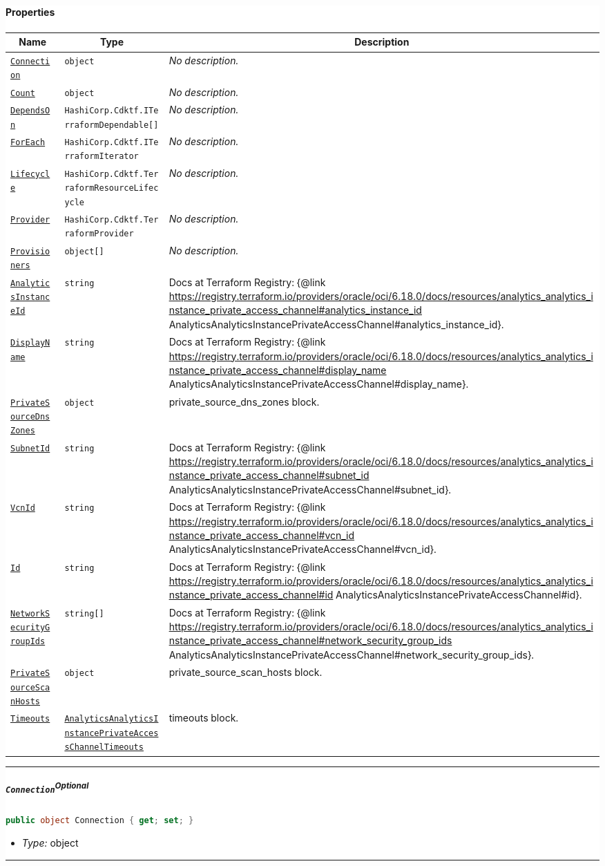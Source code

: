 #### Properties <a name="Properties" id="Properties"></a>

| **Name** | **Type** | **Description** |
| --- | --- | --- |
| <code><a href="#rhizo-co-terraform-provider-oci.analyticsAnalyticsInstancePrivateAccessChannel.AnalyticsAnalyticsInstancePrivateAccessChannelConfig.property.connection">Connection</a></code> | <code>object</code> | *No description.* |
| <code><a href="#rhizo-co-terraform-provider-oci.analyticsAnalyticsInstancePrivateAccessChannel.AnalyticsAnalyticsInstancePrivateAccessChannelConfig.property.count">Count</a></code> | <code>object</code> | *No description.* |
| <code><a href="#rhizo-co-terraform-provider-oci.analyticsAnalyticsInstancePrivateAccessChannel.AnalyticsAnalyticsInstancePrivateAccessChannelConfig.property.dependsOn">DependsOn</a></code> | <code>HashiCorp.Cdktf.ITerraformDependable[]</code> | *No description.* |
| <code><a href="#rhizo-co-terraform-provider-oci.analyticsAnalyticsInstancePrivateAccessChannel.AnalyticsAnalyticsInstancePrivateAccessChannelConfig.property.forEach">ForEach</a></code> | <code>HashiCorp.Cdktf.ITerraformIterator</code> | *No description.* |
| <code><a href="#rhizo-co-terraform-provider-oci.analyticsAnalyticsInstancePrivateAccessChannel.AnalyticsAnalyticsInstancePrivateAccessChannelConfig.property.lifecycle">Lifecycle</a></code> | <code>HashiCorp.Cdktf.TerraformResourceLifecycle</code> | *No description.* |
| <code><a href="#rhizo-co-terraform-provider-oci.analyticsAnalyticsInstancePrivateAccessChannel.AnalyticsAnalyticsInstancePrivateAccessChannelConfig.property.provider">Provider</a></code> | <code>HashiCorp.Cdktf.TerraformProvider</code> | *No description.* |
| <code><a href="#rhizo-co-terraform-provider-oci.analyticsAnalyticsInstancePrivateAccessChannel.AnalyticsAnalyticsInstancePrivateAccessChannelConfig.property.provisioners">Provisioners</a></code> | <code>object[]</code> | *No description.* |
| <code><a href="#rhizo-co-terraform-provider-oci.analyticsAnalyticsInstancePrivateAccessChannel.AnalyticsAnalyticsInstancePrivateAccessChannelConfig.property.analyticsInstanceId">AnalyticsInstanceId</a></code> | <code>string</code> | Docs at Terraform Registry: {@link https://registry.terraform.io/providers/oracle/oci/6.18.0/docs/resources/analytics_analytics_instance_private_access_channel#analytics_instance_id AnalyticsAnalyticsInstancePrivateAccessChannel#analytics_instance_id}. |
| <code><a href="#rhizo-co-terraform-provider-oci.analyticsAnalyticsInstancePrivateAccessChannel.AnalyticsAnalyticsInstancePrivateAccessChannelConfig.property.displayName">DisplayName</a></code> | <code>string</code> | Docs at Terraform Registry: {@link https://registry.terraform.io/providers/oracle/oci/6.18.0/docs/resources/analytics_analytics_instance_private_access_channel#display_name AnalyticsAnalyticsInstancePrivateAccessChannel#display_name}. |
| <code><a href="#rhizo-co-terraform-provider-oci.analyticsAnalyticsInstancePrivateAccessChannel.AnalyticsAnalyticsInstancePrivateAccessChannelConfig.property.privateSourceDnsZones">PrivateSourceDnsZones</a></code> | <code>object</code> | private_source_dns_zones block. |
| <code><a href="#rhizo-co-terraform-provider-oci.analyticsAnalyticsInstancePrivateAccessChannel.AnalyticsAnalyticsInstancePrivateAccessChannelConfig.property.subnetId">SubnetId</a></code> | <code>string</code> | Docs at Terraform Registry: {@link https://registry.terraform.io/providers/oracle/oci/6.18.0/docs/resources/analytics_analytics_instance_private_access_channel#subnet_id AnalyticsAnalyticsInstancePrivateAccessChannel#subnet_id}. |
| <code><a href="#rhizo-co-terraform-provider-oci.analyticsAnalyticsInstancePrivateAccessChannel.AnalyticsAnalyticsInstancePrivateAccessChannelConfig.property.vcnId">VcnId</a></code> | <code>string</code> | Docs at Terraform Registry: {@link https://registry.terraform.io/providers/oracle/oci/6.18.0/docs/resources/analytics_analytics_instance_private_access_channel#vcn_id AnalyticsAnalyticsInstancePrivateAccessChannel#vcn_id}. |
| <code><a href="#rhizo-co-terraform-provider-oci.analyticsAnalyticsInstancePrivateAccessChannel.AnalyticsAnalyticsInstancePrivateAccessChannelConfig.property.id">Id</a></code> | <code>string</code> | Docs at Terraform Registry: {@link https://registry.terraform.io/providers/oracle/oci/6.18.0/docs/resources/analytics_analytics_instance_private_access_channel#id AnalyticsAnalyticsInstancePrivateAccessChannel#id}. |
| <code><a href="#rhizo-co-terraform-provider-oci.analyticsAnalyticsInstancePrivateAccessChannel.AnalyticsAnalyticsInstancePrivateAccessChannelConfig.property.networkSecurityGroupIds">NetworkSecurityGroupIds</a></code> | <code>string[]</code> | Docs at Terraform Registry: {@link https://registry.terraform.io/providers/oracle/oci/6.18.0/docs/resources/analytics_analytics_instance_private_access_channel#network_security_group_ids AnalyticsAnalyticsInstancePrivateAccessChannel#network_security_group_ids}. |
| <code><a href="#rhizo-co-terraform-provider-oci.analyticsAnalyticsInstancePrivateAccessChannel.AnalyticsAnalyticsInstancePrivateAccessChannelConfig.property.privateSourceScanHosts">PrivateSourceScanHosts</a></code> | <code>object</code> | private_source_scan_hosts block. |
| <code><a href="#rhizo-co-terraform-provider-oci.analyticsAnalyticsInstancePrivateAccessChannel.AnalyticsAnalyticsInstancePrivateAccessChannelConfig.property.timeouts">Timeouts</a></code> | <code><a href="#rhizo-co-terraform-provider-oci.analyticsAnalyticsInstancePrivateAccessChannel.AnalyticsAnalyticsInstancePrivateAccessChannelTimeouts">AnalyticsAnalyticsInstancePrivateAccessChannelTimeouts</a></code> | timeouts block. |

---

##### `Connection`<sup>Optional</sup> <a name="Connection" id="rhizo-co-terraform-provider-oci.analyticsAnalyticsInstancePrivateAccessChannel.AnalyticsAnalyticsInstancePrivateAccessChannelConfig.property.connection"></a>

```csharp
public object Connection { get; set; }
```

- *Type:* object

---
